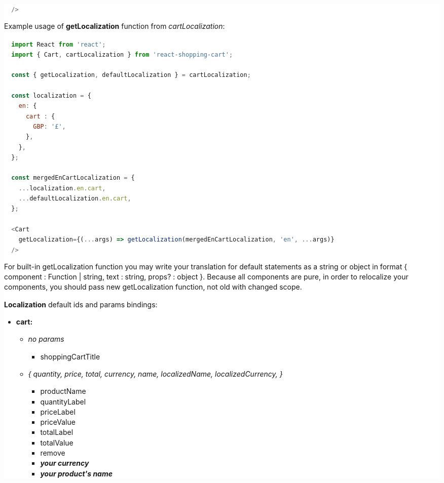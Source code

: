```javascript
  />
```
Example usage of __getLocalization__ function from _cartLocalization_:
```javascript
  import React from 'react';
  import { Cart, cartLocalization } from 'react-shopping-cart';

  const { getLocalization, defaultLocalization } = cartLocalization;

  const localization = {
    en: {
      cart : {
        GBP: '£',
      },
    },
  };

  const mergedEnCartLocalization = {
    ...localization.en.cart,
    ...defaultLocalization.en.cart,
  };

  <Cart
    getLocalization={(...args) => getLocalization(mergedEnCartLocalization, 'en', ...args)}
  />
```
For built-in getLocalization function you may write your translation for default statements as a string or object in format { component : Function | string, text : string, props? : object }. Because all components are pure, in order to relocalize your components, you should pass new getLocalization function, not old with changed scope.

__Localization__ default ids and params bindings:
- __cart:__
  - _no params_
    - shoppingCartTitle

  - _{
      quantity,
      price,
      total,
      currency,
      name,
      localizedName,
      localizedCurrency,
    }_
    - productName
    - quantityLabel
    - priceLabel
    - priceValue
    - totalLabel
    - totalValue
    - remove
    - ___your currency___
    - ___your product's name___
